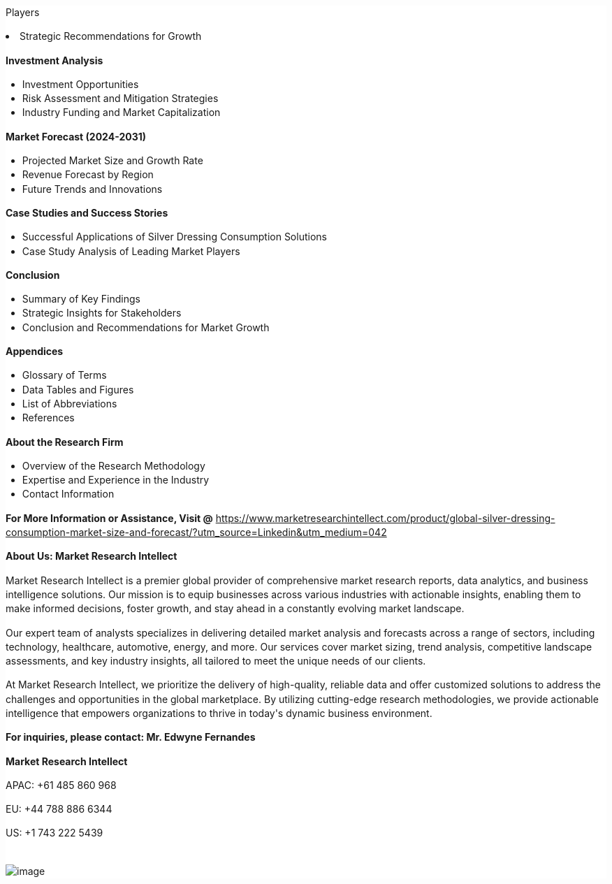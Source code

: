 Players</li><li>Strategic Recommendations for Growth</li></ul><p><strong>Investment Analysis</strong></p><ul><li>Investment Opportunities</li><li>Risk Assessment and Mitigation Strategies</li><li>Industry Funding and Market Capitalization</li></ul><p><strong>Market Forecast (2024-2031)</strong></p><ul><li>Projected Market Size and Growth Rate</li><li>Revenue Forecast by Region</li><li>Future Trends and Innovations</li></ul><p><strong>Case Studies and Success Stories</strong></p><ul><li>Successful Applications of Silver Dressing Consumption Solutions</li><li>Case Study Analysis of Leading Market Players</li></ul><p><strong>Conclusion</strong></p><ul><li>Summary of Key Findings</li><li>Strategic Insights for Stakeholders</li><li>Conclusion and Recommendations for Market Growth</li></ul><p><strong>Appendices</strong></p><ul><li>Glossary of Terms</li><li>Data Tables and Figures</li><li>List of Abbreviations</li><li>References</li></ul><p><strong>About the Research Firm</strong></p><ul><li>Overview of the Research Methodology</li><li>Expertise and Experience in the Industry</li><li>Contact Information</li></ul></div><div class="article-main__content" data-test-id="publishing-text-block"><p><span class="font-[700]"><strong>For More Information or Assistance, Visit @</strong>&nbsp;<a href="https://www.marketresearchintellect.com/product/global-silver-dressing-consumption-market-size-and-forecast/?utm_source=Linkedin&utm_medium=042">https://www.marketresearchintellect.com/product/global-silver-dressing-consumption-market-size-and-forecast/?utm_source=Linkedin&utm_medium=042</a></span></p><p><strong>About Us: Market Research Intellect</strong></p><p>Market Research Intellect is a premier global provider of comprehensive market research reports, data analytics, and business intelligence solutions. Our mission is to equip businesses across various industries with actionable insights, enabling them to make informed decisions, foster growth, and stay ahead in a constantly evolving market landscape.</p><p>Our expert team of analysts specializes in delivering detailed market analysis and forecasts across a range of sectors, including technology, healthcare, automotive, energy, and more. Our services cover market sizing, trend analysis, competitive landscape assessments, and key industry insights, all tailored to meet the unique needs of our clients.</p><p>At Market Research Intellect, we prioritize the delivery of high-quality, reliable data and offer customized solutions to address the challenges and opportunities in the global marketplace. By utilizing cutting-edge research methodologies, we provide actionable intelligence that empowers organizations to thrive in today's dynamic business environment.</p><p><strong>For inquiries, please contact: Mr. Edwyne Fernandes</strong></p><p><strong>Market Research Intellect</strong></p><p>APAC: +61 485 860 968</p><p>EU: +44 788 886 6344</p><p>US: +1 743 222 5439</p></div><div class="article-main__content" data-test-id="publishing-text-block">&nbsp;</div>
![image](https://github.com/user-attachments/assets/5225cbd9-32dc-4fe9-a9b4-c2a83b874f3f)
